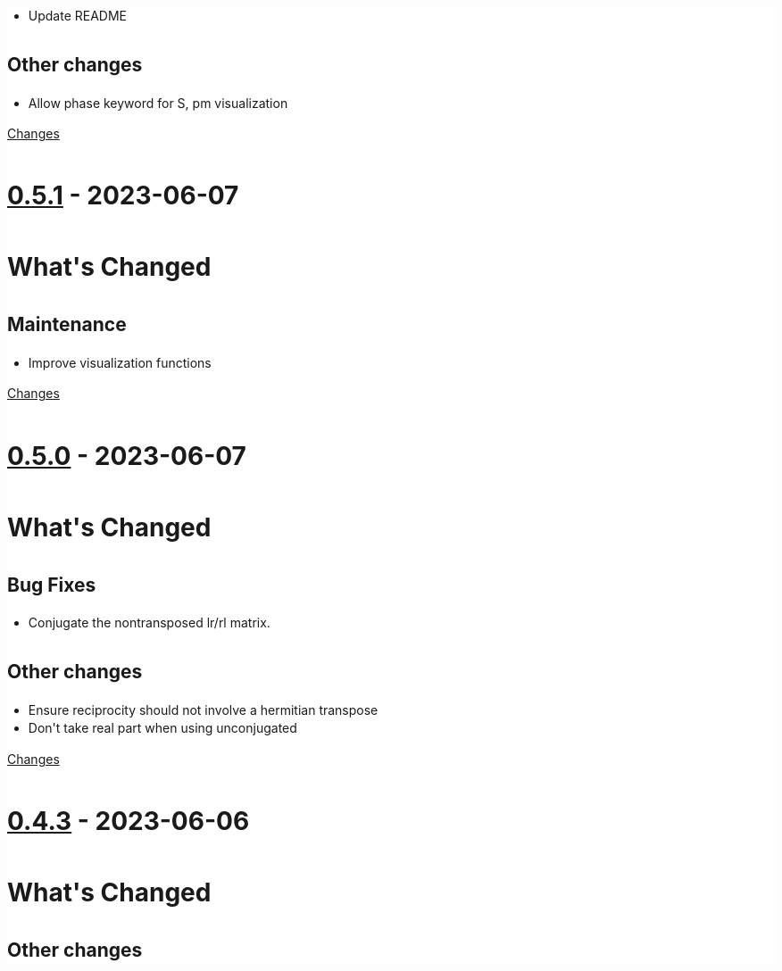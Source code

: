 - Update README

## Other changes

- Allow phase keyword for S, pm visualization

[Changes][0.5.2]


<a id="0.5.1"></a>
# [0.5.1](https://github.com/flaport/meow/releases/tag/0.5.1) - 2023-06-07

# What's Changed

## Maintenance

- Improve visualization functions

[Changes][0.5.1]


<a id="0.5.0"></a>
# [0.5.0](https://github.com/flaport/meow/releases/tag/0.5.0) - 2023-06-07

# What's Changed

## Bug Fixes

- Conjugate the nontransposed lr/rl matrix.

## Other changes

- Ensure reciprocity should not involve a hermitian transpose
- Don't take real part when using unconjugated

[Changes][0.5.0]


<a id="0.4.3"></a>
# [0.4.3](https://github.com/flaport/meow/releases/tag/0.4.3) - 2023-06-06

# What's Changed

## Other changes


[0.14.1]: https://github.com/flaport/meow/compare/0.14.0...0.14.1
[0.14.0]: https://github.com/flaport/meow/compare/0.13.0...0.14.0
[0.13.0]: https://github.com/flaport/meow/compare/0.12.0...0.13.0
[0.12.0]: https://github.com/flaport/meow/compare/0.11.2...0.12.0
[0.11.2]: https://github.com/flaport/meow/compare/0.11.1...0.11.2
[0.11.1]: https://github.com/flaport/meow/compare/0.11.0...0.11.1
[0.11.0]: https://github.com/flaport/meow/compare/0.10.0...0.11.0
[0.10.0]: https://github.com/flaport/meow/compare/0.9.0...0.10.0
[0.9.0]: https://github.com/flaport/meow/compare/0.8.1...0.9.0
[0.8.1]: https://github.com/flaport/meow/compare/0.8.0...0.8.1
[0.8.0]: https://github.com/flaport/meow/compare/0.7.3...0.8.0
[0.7.3]: https://github.com/flaport/meow/compare/0.7.2...0.7.3
[0.7.2]: https://github.com/flaport/meow/compare/0.7.1...0.7.2
[0.7.1]: https://github.com/flaport/meow/compare/0.7.0...0.7.1
[0.7.0]: https://github.com/flaport/meow/compare/0.6.9...0.7.0
[0.6.9]: https://github.com/flaport/meow/compare/0.6.8...0.6.9
[0.6.8]: https://github.com/flaport/meow/compare/0.6.7...0.6.8
[0.6.7]: https://github.com/flaport/meow/compare/0.6.6...0.6.7
[0.6.6]: https://github.com/flaport/meow/compare/0.6.5...0.6.6
[0.6.5]: https://github.com/flaport/meow/compare/0.6.4...0.6.5
[0.6.4]: https://github.com/flaport/meow/compare/0.6.3...0.6.4
[0.6.3]: https://github.com/flaport/meow/compare/0.6.2...0.6.3
[0.6.2]: https://github.com/flaport/meow/compare/0.6.1...0.6.2
[0.6.1]: https://github.com/flaport/meow/compare/0.6.0...0.6.1
[0.6.0]: https://github.com/flaport/meow/compare/0.5.6...0.6.0
[0.5.6]: https://github.com/flaport/meow/compare/0.5.5...0.5.6
[0.5.5]: https://github.com/flaport/meow/compare/0.5.4...0.5.5
[0.5.4]: https://github.com/flaport/meow/compare/0.5.3...0.5.4
[0.5.3]: https://github.com/flaport/meow/compare/0.5.2...0.5.3
[0.5.2]: https://github.com/flaport/meow/compare/0.5.1...0.5.2
[0.5.1]: https://github.com/flaport/meow/compare/0.5.0...0.5.1
[0.5.0]: https://github.com/flaport/meow/compare/0.4.3...0.5.0
[0.4.3]: https://github.com/flaport/meow/compare/0.4.2...0.4.3
[0.4.2]: https://github.com/flaport/meow/compare/0.4.1...0.4.2
[0.4.1]: https://github.com/flaport/meow/compare/0.4.0...0.4.1
[0.4.0]: https://github.com/flaport/meow/compare/0.3.11...0.4.0
[0.3.11]: https://github.com/flaport/meow/compare/0.3.10...0.3.11
[0.3.10]: https://github.com/flaport/meow/compare/0.3.9...0.3.10
[0.3.9]: https://github.com/flaport/meow/compare/0.3.8...0.3.9
[0.3.8]: https://github.com/flaport/meow/compare/0.3.7...0.3.8
[0.3.7]: https://github.com/flaport/meow/compare/0.3.6...0.3.7
[0.3.6]: https://github.com/flaport/meow/compare/0.3.5...0.3.6
[0.3.5]: https://github.com/flaport/meow/compare/0.3.4...0.3.5
[0.3.4]: https://github.com/flaport/meow/compare/0.3.3...0.3.4
[0.3.3]: https://github.com/flaport/meow/compare/0.3.2...0.3.3
[0.3.2]: https://github.com/flaport/meow/compare/0.3.1...0.3.2
[0.3.1]: https://github.com/flaport/meow/compare/0.3.0...0.3.1
[0.3.0]: https://github.com/flaport/meow/compare/0.2.0...0.3.0
[0.2.0]: https://github.com/flaport/meow/compare/0.1.5...0.2.0
[0.1.5]: https://github.com/flaport/meow/compare/0.1.4...0.1.5
[0.1.4]: https://github.com/flaport/meow/compare/0.1.3...0.1.4
[0.1.3]: https://github.com/flaport/meow/compare/0.1.2...0.1.3
[0.1.2]: https://github.com/flaport/meow/compare/0.1.1...0.1.2
[0.1.1]: https://github.com/flaport/meow/compare/0.1.0...0.1.1
[0.1.0]: https://github.com/flaport/meow/compare/0.0.10...0.1.0
[0.0.10]: https://github.com/flaport/meow/compare/0.0.9...0.0.10
[0.0.9]: https://github.com/flaport/meow/compare/0.0.8...0.0.9
[0.0.8]: https://github.com/flaport/meow/compare/0.0.7...0.0.8
[0.0.7]: https://github.com/flaport/meow/compare/0.0.6...0.0.7
[0.0.6]: https://github.com/flaport/meow/compare/0.0.5...0.0.6
[0.0.5]: https://github.com/flaport/meow/compare/0.0.4...0.0.5
[0.0.4]: https://github.com/flaport/meow/compare/0.0.3...0.0.4
[0.0.3]: https://github.com/flaport/meow/compare/0.0.2...0.0.3
[0.0.2]: https://github.com/flaport/meow/compare/0.0.1...0.0.2
[0.0.1]: https://github.com/flaport/meow/tree/0.0.1